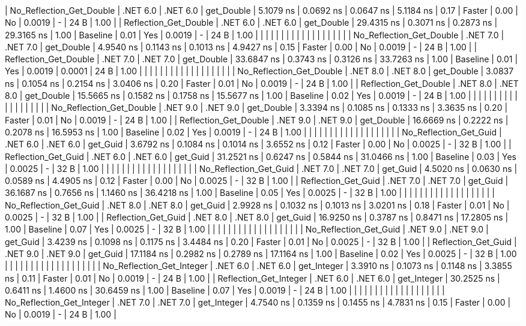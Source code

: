 | No_Reflection_Get_Double   | .NET 6.0 | .NET 6.0 | get_Double   |  5.1079 ns | 0.0692 ns | 0.0647 ns |  5.1184 ns |  0.17 | Faster           |    0.00 | No       | 0.0019 |      - |      24 B |        1.00 |
| Reflection_Get_Double      | .NET 6.0 | .NET 6.0 | get_Double   | 29.4315 ns | 0.3071 ns | 0.2873 ns | 29.3165 ns |  1.00 | Baseline         |    0.01 | Yes      | 0.0019 |      - |      24 B |        1.00 |
|                            |          |          |              |            |           |           |            |       |                  |         |          |        |        |           |             |
| No_Reflection_Get_Double   | .NET 7.0 | .NET 7.0 | get_Double   |  4.9540 ns | 0.1143 ns | 0.1013 ns |  4.9427 ns |  0.15 | Faster           |    0.00 | No       | 0.0019 |      - |      24 B |        1.00 |
| Reflection_Get_Double      | .NET 7.0 | .NET 7.0 | get_Double   | 33.6847 ns | 0.3743 ns | 0.3126 ns | 33.7263 ns |  1.00 | Baseline         |    0.01 | Yes      | 0.0019 | 0.0001 |      24 B |        1.00 |
|                            |          |          |              |            |           |           |            |       |                  |         |          |        |        |           |             |
| No_Reflection_Get_Double   | .NET 8.0 | .NET 8.0 | get_Double   |  3.0837 ns | 0.1054 ns | 0.2154 ns |  3.0406 ns |  0.20 | Faster           |    0.01 | No       | 0.0019 |      - |      24 B |        1.00 |
| Reflection_Get_Double      | .NET 8.0 | .NET 8.0 | get_Double   | 15.5665 ns | 0.1582 ns | 0.1758 ns | 15.5677 ns |  1.00 | Baseline         |    0.02 | Yes      | 0.0019 |      - |      24 B |        1.00 |
|                            |          |          |              |            |           |           |            |       |                  |         |          |        |        |           |             |
| No_Reflection_Get_Double   | .NET 9.0 | .NET 9.0 | get_Double   |  3.3394 ns | 0.1085 ns | 0.1333 ns |  3.3635 ns |  0.20 | Faster           |    0.01 | No       | 0.0019 |      - |      24 B |        1.00 |
| Reflection_Get_Double      | .NET 9.0 | .NET 9.0 | get_Double   | 16.6669 ns | 0.2222 ns | 0.2078 ns | 16.5953 ns |  1.00 | Baseline         |    0.02 | Yes      | 0.0019 |      - |      24 B |        1.00 |
|                            |          |          |              |            |           |           |            |       |                  |         |          |        |        |           |             |
| No_Reflection_Get_Guid     | .NET 6.0 | .NET 6.0 | get_Guid     |  3.6792 ns | 0.1084 ns | 0.1014 ns |  3.6552 ns |  0.12 | Faster           |    0.00 | No       | 0.0025 |      - |      32 B |        1.00 |
| Reflection_Get_Guid        | .NET 6.0 | .NET 6.0 | get_Guid     | 31.2521 ns | 0.6247 ns | 0.5844 ns | 31.0466 ns |  1.00 | Baseline         |    0.03 | Yes      | 0.0025 |      - |      32 B |        1.00 |
|                            |          |          |              |            |           |           |            |       |                  |         |          |        |        |           |             |
| No_Reflection_Get_Guid     | .NET 7.0 | .NET 7.0 | get_Guid     |  4.5020 ns | 0.0630 ns | 0.0589 ns |  4.4905 ns |  0.12 | Faster           |    0.00 | No       | 0.0025 |      - |      32 B |        1.00 |
| Reflection_Get_Guid        | .NET 7.0 | .NET 7.0 | get_Guid     | 36.1687 ns | 0.7656 ns | 1.1460 ns | 36.4218 ns |  1.00 | Baseline         |    0.05 | Yes      | 0.0025 |      - |      32 B |        1.00 |
|                            |          |          |              |            |           |           |            |       |                  |         |          |        |        |           |             |
| No_Reflection_Get_Guid     | .NET 8.0 | .NET 8.0 | get_Guid     |  2.9928 ns | 0.1032 ns | 0.1013 ns |  3.0201 ns |  0.18 | Faster           |    0.01 | No       | 0.0025 |      - |      32 B |        1.00 |
| Reflection_Get_Guid        | .NET 8.0 | .NET 8.0 | get_Guid     | 16.9250 ns | 0.3787 ns | 0.8471 ns | 17.2805 ns |  1.00 | Baseline         |    0.07 | Yes      | 0.0025 |      - |      32 B |        1.00 |
|                            |          |          |              |            |           |           |            |       |                  |         |          |        |        |           |             |
| No_Reflection_Get_Guid     | .NET 9.0 | .NET 9.0 | get_Guid     |  3.4239 ns | 0.1098 ns | 0.1175 ns |  3.4484 ns |  0.20 | Faster           |    0.01 | No       | 0.0025 |      - |      32 B |        1.00 |
| Reflection_Get_Guid        | .NET 9.0 | .NET 9.0 | get_Guid     | 17.1184 ns | 0.2982 ns | 0.2789 ns | 17.1164 ns |  1.00 | Baseline         |    0.02 | Yes      | 0.0025 |      - |      32 B |        1.00 |
|                            |          |          |              |            |           |           |            |       |                  |         |          |        |        |           |             |
| No_Reflection_Get_Integer  | .NET 6.0 | .NET 6.0 | get_Integer  |  3.3910 ns | 0.1073 ns | 0.1148 ns |  3.3855 ns |  0.11 | Faster           |    0.01 | No       | 0.0019 |      - |      24 B |        1.00 |
| Reflection_Get_Integer     | .NET 6.0 | .NET 6.0 | get_Integer  | 30.2525 ns | 0.6411 ns | 1.4600 ns | 30.6459 ns |  1.00 | Baseline         |    0.07 | Yes      | 0.0019 |      - |      24 B |        1.00 |
|                            |          |          |              |            |           |           |            |       |                  |         |          |        |        |           |             |
| No_Reflection_Get_Integer  | .NET 7.0 | .NET 7.0 | get_Integer  |  4.7540 ns | 0.1359 ns | 0.1455 ns |  4.7831 ns |  0.15 | Faster           |    0.00 | No       | 0.0019 |      - |      24 B |        1.00 |